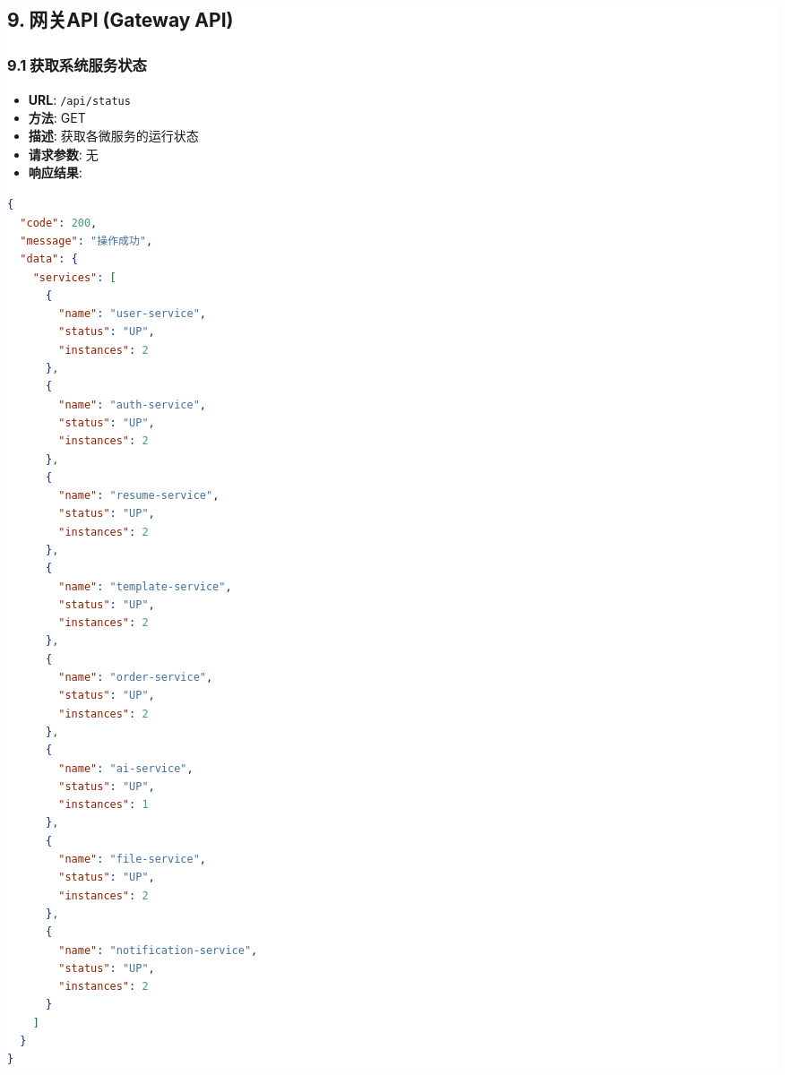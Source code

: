 ## 9. 网关API (Gateway API)

### 9.1 获取系统服务状态

- **URL**: `/api/status`
- **方法**: GET
- **描述**: 获取各微服务的运行状态
- **请求参数**: 无
- **响应结果**:

```json
{
  "code": 200,
  "message": "操作成功",
  "data": {
    "services": [
      {
        "name": "user-service",
        "status": "UP",
        "instances": 2
      },
      {
        "name": "auth-service",
        "status": "UP",
        "instances": 2
      },
      {
        "name": "resume-service",
        "status": "UP",
        "instances": 2
      },
      {
        "name": "template-service",
        "status": "UP",
        "instances": 2
      },
      {
        "name": "order-service",
        "status": "UP",
        "instances": 2
      },
      {
        "name": "ai-service",
        "status": "UP",
        "instances": 1
      },
      {
        "name": "file-service",
        "status": "UP",
        "instances": 2
      },
      {
        "name": "notification-service",
        "status": "UP",
        "instances": 2
      }
    ]
  }
}
```
